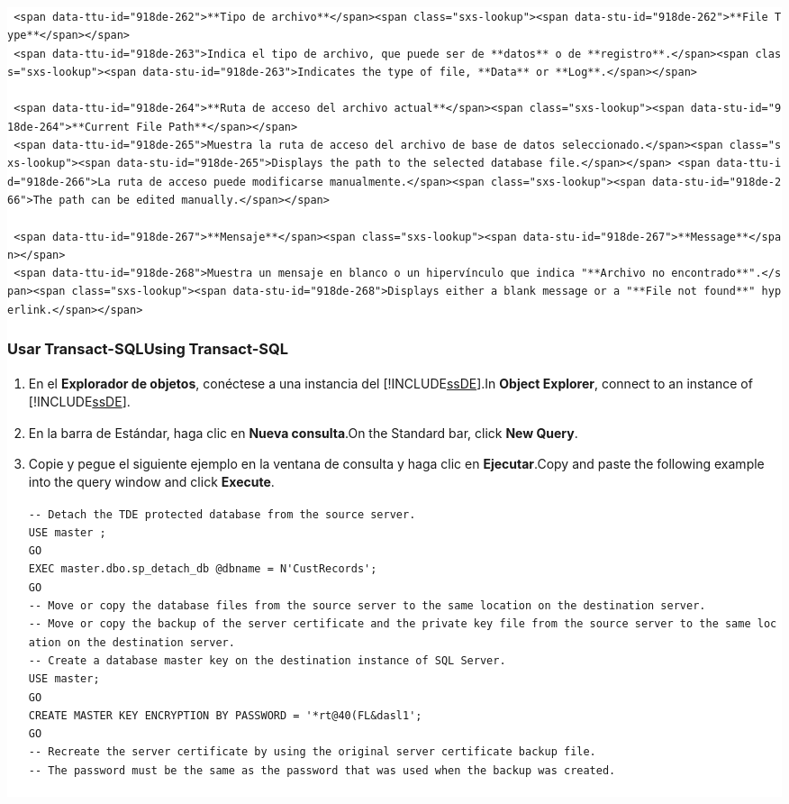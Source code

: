      <span data-ttu-id="918de-262">**Tipo de archivo**</span><span class="sxs-lookup"><span data-stu-id="918de-262">**File Type**</span></span>  
     <span data-ttu-id="918de-263">Indica el tipo de archivo, que puede ser de **datos** o de **registro**.</span><span class="sxs-lookup"><span data-stu-id="918de-263">Indicates the type of file, **Data** or **Log**.</span></span>  
  
     <span data-ttu-id="918de-264">**Ruta de acceso del archivo actual**</span><span class="sxs-lookup"><span data-stu-id="918de-264">**Current File Path**</span></span>  
     <span data-ttu-id="918de-265">Muestra la ruta de acceso del archivo de base de datos seleccionado.</span><span class="sxs-lookup"><span data-stu-id="918de-265">Displays the path to the selected database file.</span></span> <span data-ttu-id="918de-266">La ruta de acceso puede modificarse manualmente.</span><span class="sxs-lookup"><span data-stu-id="918de-266">The path can be edited manually.</span></span>  
  
     <span data-ttu-id="918de-267">**Mensaje**</span><span class="sxs-lookup"><span data-stu-id="918de-267">**Message**</span></span>  
     <span data-ttu-id="918de-268">Muestra un mensaje en blanco o un hipervínculo que indica "**Archivo no encontrado**".</span><span class="sxs-lookup"><span data-stu-id="918de-268">Displays either a blank message or a "**File not found**" hyperlink.</span></span>  
  
###  <a name="using-transact-sql"></a><a name="TsqlMove"></a> <span data-ttu-id="918de-269">Usar Transact-SQL</span><span class="sxs-lookup"><span data-stu-id="918de-269">Using Transact-SQL</span></span>  
  
1.  <span data-ttu-id="918de-270">En el **Explorador de objetos**, conéctese a una instancia del [!INCLUDE[ssDE](../../../includes/ssde-md.md)].</span><span class="sxs-lookup"><span data-stu-id="918de-270">In **Object Explorer**, connect to an instance of [!INCLUDE[ssDE](../../../includes/ssde-md.md)].</span></span>  
  
2.  <span data-ttu-id="918de-271">En la barra de Estándar, haga clic en **Nueva consulta**.</span><span class="sxs-lookup"><span data-stu-id="918de-271">On the Standard bar, click **New Query**.</span></span>  
  
3.  <span data-ttu-id="918de-272">Copie y pegue el siguiente ejemplo en la ventana de consulta y haga clic en **Ejecutar**.</span><span class="sxs-lookup"><span data-stu-id="918de-272">Copy and paste the following example into the query window and click **Execute**.</span></span>  
  
    ```  
    -- Detach the TDE protected database from the source server.   
    USE master ;  
    GO  
    EXEC master.dbo.sp_detach_db @dbname = N'CustRecords';  
    GO  
    -- Move or copy the database files from the source server to the same location on the destination server.   
    -- Move or copy the backup of the server certificate and the private key file from the source server to the same location on the destination server.   
    -- Create a database master key on the destination instance of SQL Server.   
    USE master;  
    GO  
    CREATE MASTER KEY ENCRYPTION BY PASSWORD = '*rt@40(FL&dasl1';  
    GO  
    -- Recreate the server certificate by using the original server certificate backup file.   
    -- The password must be the same as the password that was used when the backup was created.  
  